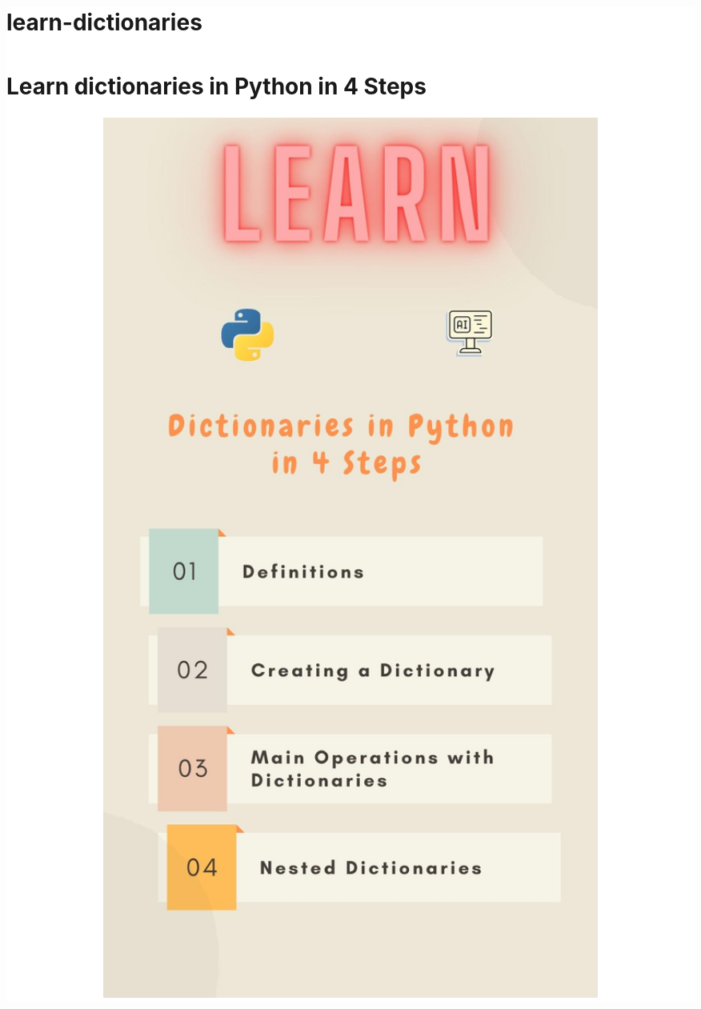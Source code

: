 # learn-dictionaries
# Learn dictionaries in Python in 4 Steps 

<img src="https://github.com/huseyincenik/learn-dictionaries/blob/main/dictionaries.jpg" alt="Loops in Python in 5 Steps" width="100%" height="100%">

